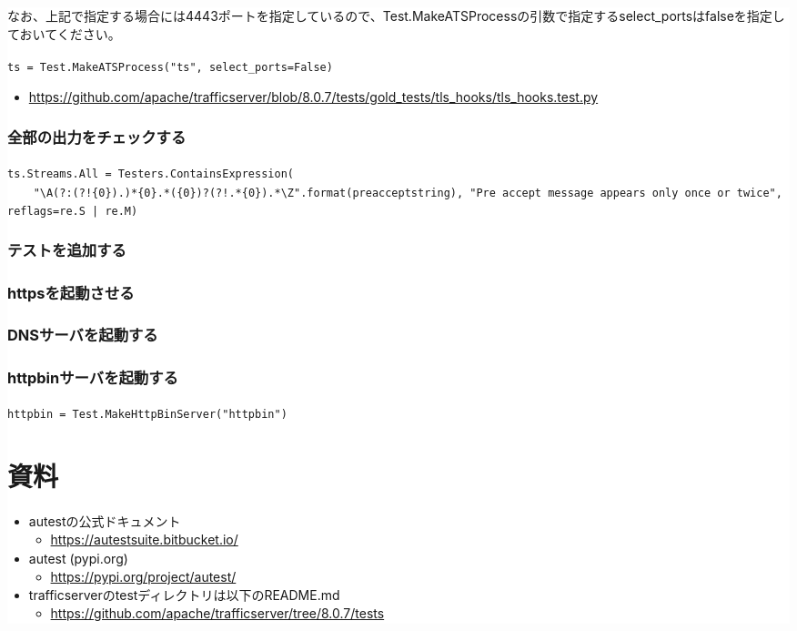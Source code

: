 ```
```

なお、上記で指定する場合には4443ポートを指定しているので、Test.MakeATSProcessの引数で指定するselect_portsはfalseを指定しておいてください。
```
ts = Test.MakeATSProcess("ts", select_ports=False)
```

- https://github.com/apache/trafficserver/blob/8.0.7/tests/gold_tests/tls_hooks/tls_hooks.test.py


### 全部の出力をチェックする
```
ts.Streams.All = Testers.ContainsExpression(
    "\A(?:(?!{0}).)*{0}.*({0})?(?!.*{0}).*\Z".format(preacceptstring), "Pre accept message appears only once or twice", reflags=re.S | re.M)
```

### テストを追加する

### httpsを起動させる


### DNSサーバを起動する


### httpbinサーバを起動する
```
httpbin = Test.MakeHttpBinServer("httpbin")
```


# 資料
- autestの公式ドキュメント
  - https://autestsuite.bitbucket.io/
- autest (pypi.org)
  - https://pypi.org/project/autest/
- trafficserverのtestディレクトリは以下のREADME.md
  - https://github.com/apache/trafficserver/tree/8.0.7/tests
